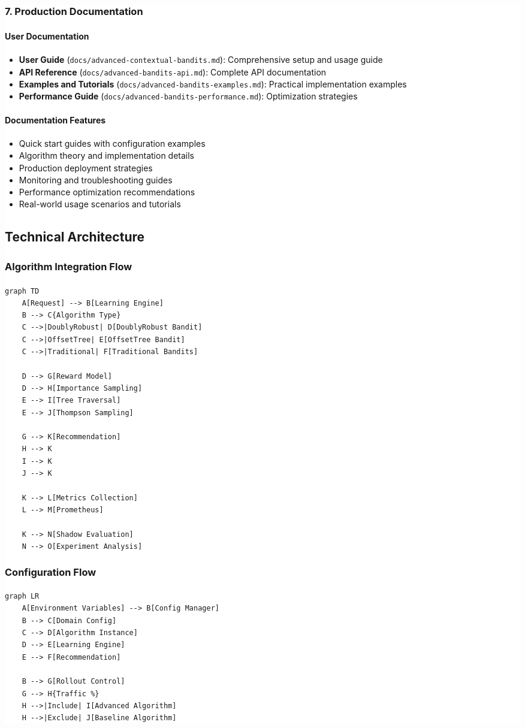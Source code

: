 ### 7. Production Documentation

#### User Documentation

- **User Guide** (`docs/advanced-contextual-bandits.md`): Comprehensive setup and usage guide
- **API Reference** (`docs/advanced-bandits-api.md`): Complete API documentation
- **Examples and Tutorials** (`docs/advanced-bandits-examples.md`): Practical implementation examples
- **Performance Guide** (`docs/advanced-bandits-performance.md`): Optimization strategies

#### Documentation Features

- Quick start guides with configuration examples
- Algorithm theory and implementation details
- Production deployment strategies
- Monitoring and troubleshooting guides
- Performance optimization recommendations
- Real-world usage scenarios and tutorials

## Technical Architecture

### Algorithm Integration Flow

```mermaid
graph TD
    A[Request] --> B[Learning Engine]
    B --> C{Algorithm Type}
    C -->|DoublyRobust| D[DoublyRobust Bandit]
    C -->|OffsetTree| E[OffsetTree Bandit]
    C -->|Traditional| F[Traditional Bandits]

    D --> G[Reward Model]
    D --> H[Importance Sampling]
    E --> I[Tree Traversal]
    E --> J[Thompson Sampling]

    G --> K[Recommendation]
    H --> K
    I --> K
    J --> K

    K --> L[Metrics Collection]
    L --> M[Prometheus]

    K --> N[Shadow Evaluation]
    N --> O[Experiment Analysis]
```

### Configuration Flow

```mermaid
graph LR
    A[Environment Variables] --> B[Config Manager]
    B --> C[Domain Config]
    C --> D[Algorithm Instance]
    D --> E[Learning Engine]
    E --> F[Recommendation]

    B --> G[Rollout Control]
    G --> H{Traffic %}
    H -->|Include| I[Advanced Algorithm]
    H -->|Exclude| J[Baseline Algorithm]
```
